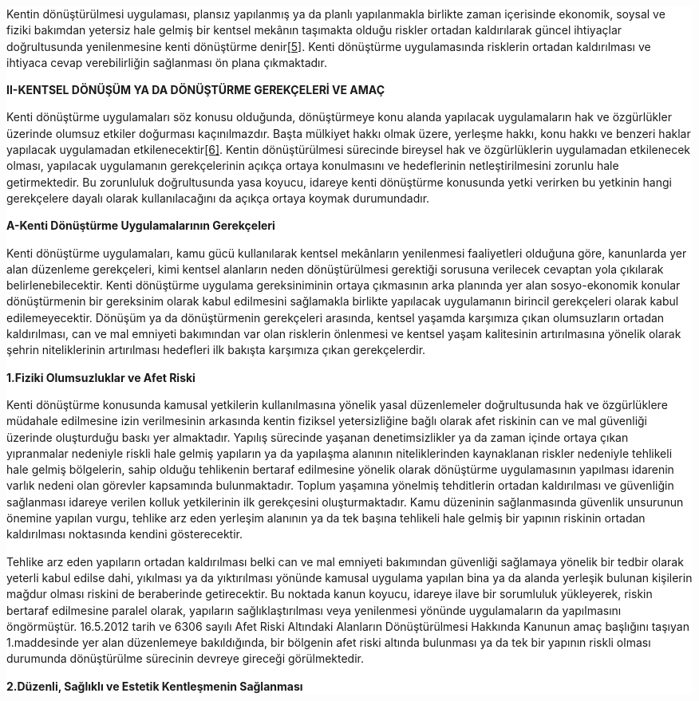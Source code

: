 Kentin dönüştürülmesi uygulaması, plansız yapılanmış ya da planlı yapılanmakla birlikte zaman içerisinde ekonomik, soysal ve fiziki bakımdan yetersiz hale gelmiş bir kentsel mekânın taşımakta olduğu riskler ortadan kaldırılarak güncel ihtiyaçlar doğrultusunda yenilenmesine kenti dönüştürme denir[\[5\]](#_ftn5). Kenti dönüştürme uygulamasında risklerin ortadan kaldırılması ve ihtiyaca cevap verebilirliğin sağlanması ön plana çıkmaktadır.

**II-KENTSEL DÖNÜŞÜM YA DA DÖNÜŞTÜRME GEREKÇELERİ VE AMAÇ**

Kenti dönüştürme uygulamaları söz konusu olduğunda, dönüştürmeye konu alanda yapılacak uygulamaların hak ve özgürlükler üzerinde olumsuz etkiler doğurması kaçınılmazdır. Başta mülkiyet hakkı olmak üzere, yerleşme hakkı, konu hakkı ve benzeri haklar yapılacak uygulamadan etkilenecektir[\[6\]](#_ftn6). Kentin dönüştürülmesi sürecinde bireysel hak ve özgürlüklerin uygulamadan etkilenecek olması, yapılacak uygulamanın gerekçelerinin açıkça ortaya konulmasını ve hedeflerinin netleştirilmesini zorunlu hale getirmektedir. Bu zorunluluk doğrultusunda yasa koyucu, idareye kenti dönüştürme konusunda yetki verirken bu yetkinin hangi gerekçelere dayalı olarak kullanılacağını da açıkça ortaya koymak durumundadır.

**A-Kenti Dönüştürme Uygulamalarının Gerekçeleri**

Kenti dönüştürme uygulamaları, kamu gücü kullanılarak kentsel mekânların yenilenmesi faaliyetleri olduğuna göre, kanunlarda yer alan düzenleme gerekçeleri, kimi kentsel alanların neden dönüştürülmesi gerektiği sorusuna verilecek cevaptan yola çıkılarak belirlenebilecektir. Kenti dönüştürme uygulama gereksiniminin ortaya çıkmasının arka planında yer alan sosyo-ekonomik konular dönüştürmenin bir gereksinim olarak kabul edilmesini sağlamakla birlikte yapılacak uygulamanın birincil gerekçeleri olarak kabul edilemeyecektir. Dönüşüm ya da dönüştürmenin gerekçeleri arasında, kentsel yaşamda karşımıza çıkan olumsuzların ortadan kaldırılması, can ve mal emniyeti bakımından var olan risklerin önlenmesi ve kentsel yaşam kalitesinin artırılmasına yönelik olarak şehrin niteliklerinin artırılması hedefleri ilk bakışta karşımıza çıkan gerekçelerdir.

**1.Fiziki Olumsuzluklar ve Afet Riski**

Kenti dönüştürme konusunda kamusal yetkilerin kullanılmasına yönelik yasal düzenlemeler doğrultusunda hak ve özgürlüklere müdahale edilmesine izin verilmesinin arkasında kentin fiziksel yetersizliğine bağlı olarak afet riskinin can ve mal güvenliği üzerinde oluşturduğu baskı yer almaktadır. Yapılış sürecinde yaşanan denetimsizlikler ya da zaman içinde ortaya çıkan yıpranmalar nedeniyle riskli hale gelmiş yapıların ya da yapılaşma alanının niteliklerinden kaynaklanan riskler nedeniyle tehlikeli hale gelmiş bölgelerin, sahip olduğu tehlikenin bertaraf edilmesine yönelik olarak dönüştürme uygulamasının yapılması idarenin varlık nedeni olan görevler kapsamında bulunmaktadır. Toplum yaşamına yönelmiş tehditlerin ortadan kaldırılması ve güvenliğin sağlanması idareye verilen kolluk yetkilerinin ilk gerekçesini oluşturmaktadır. Kamu düzeninin sağlanmasında güvenlik unsurunun önemine yapılan vurgu, tehlike arz eden yerleşim alanının ya da tek başına tehlikeli hale gelmiş bir yapının riskinin ortadan kaldırılması noktasında kendini gösterecektir.

Tehlike arz eden yapıların ortadan kaldırılması belki can ve mal emniyeti bakımından güvenliği sağlamaya yönelik bir tedbir olarak yeterli kabul edilse dahi, yıkılması ya da yıktırılması yönünde kamusal uygulama yapılan bina ya da alanda yerleşik bulunan kişilerin mağdur olması riskini de beraberinde getirecektir. Bu noktada kanun koyucu, idareye ilave bir sorumluluk yükleyerek, riskin bertaraf edilmesine paralel olarak, yapıların sağlıklaştırılması veya yenilenmesi yönünde uygulamaların da yapılmasını öngörmüştür. 16.5.2012 tarih ve 6306 sayılı Afet Riski Altındaki Alanların Dönüştürülmesi Hakkında Kanunun amaç başlığını taşıyan 1.maddesinde yer alan düzenlemeye bakıldığında, bir bölgenin afet riski altında bulunması ya da tek bir yapının riskli olması durumunda dönüştürülme sürecinin devreye gireceği görülmektedir.

**2.Düzenli, Sağlıklı ve Estetik Kentleşmenin Sağlanması**
